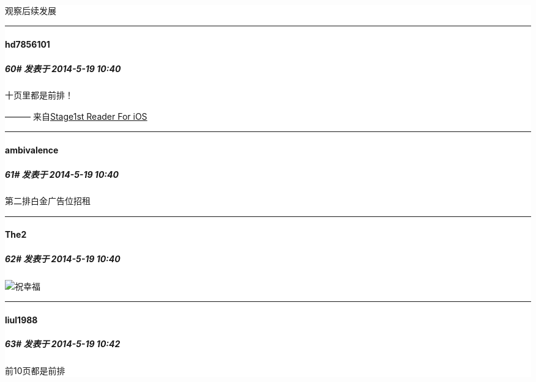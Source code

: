 
观察后续发展







*****

####  hd7856101  
##### 60#       发表于 2014-5-19 10:40




十页里都是前排！

——— 来自[Stage1st Reader For iOS](http://itunes.apple.com/us/app/stage1st-reader/id509916119?mt=8)







*****

####  ambivalence  
##### 61#       发表于 2014-5-19 10:40




第二排白金广告位招租







*****

####  The2  
##### 62#       发表于 2014-5-19 10:40



<img src="https://static.saraba1st.com/image/smiley/face/13.gif" referrerpolicy="no-referrer">祝幸福







*****

####  liul1988  
##### 63#       发表于 2014-5-19 10:42




前10页都是前排


